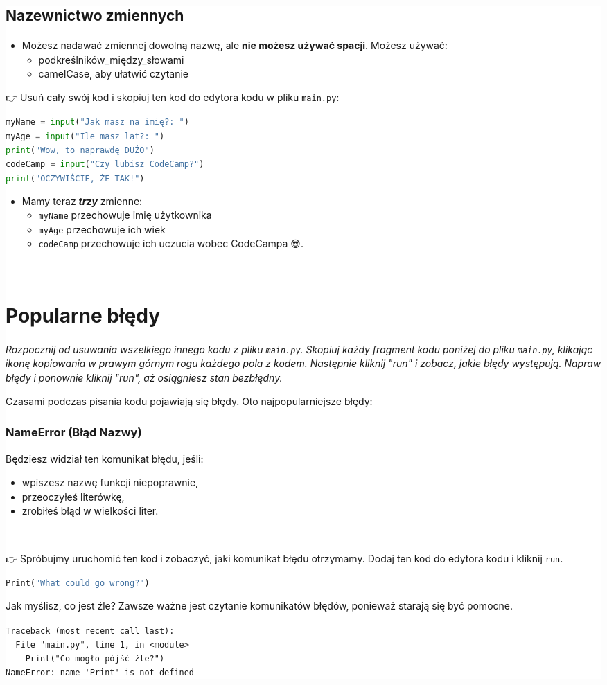 ## Nazewnictwo zmiennych
- Możesz nadawać zmiennej dowolną nazwę, ale **nie możesz używać spacji**. Możesz używać:
  - podkreślników_między_słowami
  - camelCase, aby ułatwić czytanie

👉 Usuń cały swój kod i skopiuj ten kod do edytora kodu w pliku `main.py`:

```python
myName = input("Jak masz na imię?: ")
myAge = input("Ile masz lat?: ")
print("Wow, to naprawdę DUŻO")
codeCamp = input("Czy lubisz CodeCamp?")
print("OCZYWIŚCIE, ŻE TAK!")
```

- Mamy teraz ***trzy*** zmienne:
  - `myName` przechowuje imię użytkownika
  - `myAge` przechowuje ich wiek
  - `codeCamp` przechowuje ich uczucia wobec CodeCampa 😎.

&nbsp;

# Popularne błędy
*Rozpocznij od usuwania wszelkiego innego kodu z pliku `main.py`. Skopiuj każdy fragment kodu poniżej do pliku `main.py`, klikając ikonę kopiowania w prawym górnym rogu każdego pola z kodem. Następnie kliknij "run" i zobacz, jakie błędy występują. Napraw błędy i ponownie kliknij "run", aż osiągniesz stan bezbłędny.*

Czasami podczas pisania kodu pojawiają się błędy. Oto najpopularniejsze błędy:

### NameError (Błąd Nazwy)

Będziesz widział ten komunikat błędu, jeśli:
- wpiszesz nazwę funkcji niepoprawnie,
- przeoczyłeś literówkę,
- zrobiłeś błąd w wielkości liter.

&nbsp;

👉 Spróbujmy uruchomić ten kod i zobaczyć, jaki komunikat błędu otrzymamy. Dodaj ten kod do edytora kodu i kliknij `run`.

```python
Print("What could go wrong?")
```

Jak myślisz, co jest źle? Zawsze ważne jest czytanie komunikatów błędów, ponieważ starają się być pomocne.

```
Traceback (most recent call last):
  File "main.py", line 1, in <module>
    Print("Co mogło pójść źle?")
NameError: name 'Print' is not defined
```
